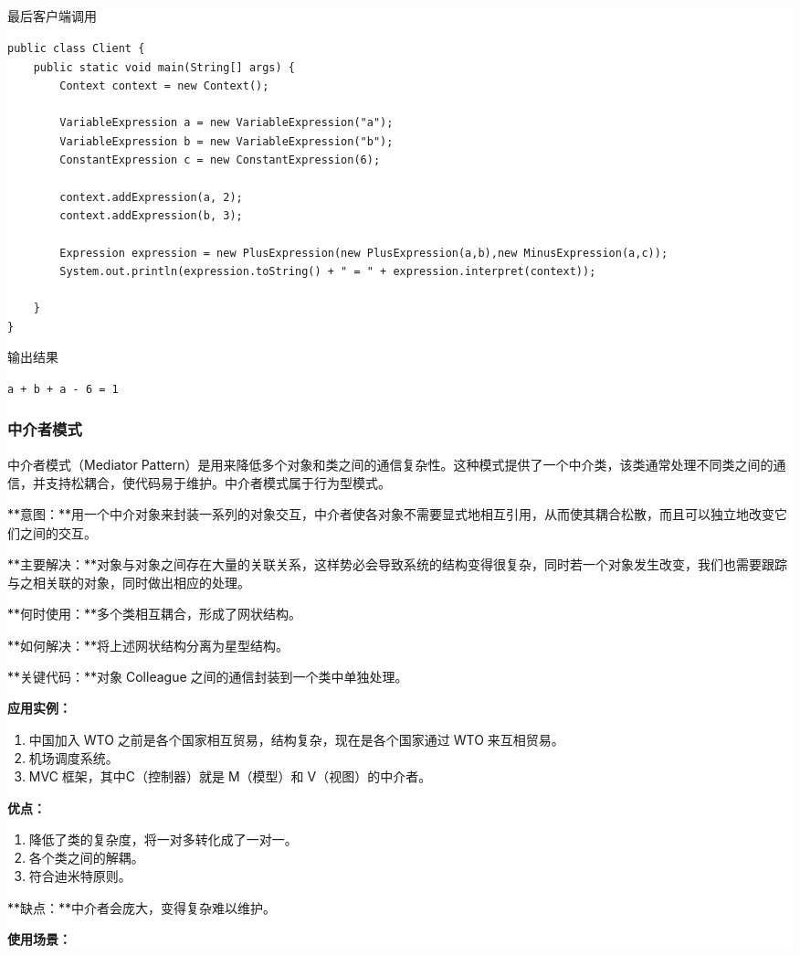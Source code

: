 最后客户端调用

```
public class Client {
    public static void main(String[] args) {
        Context context = new Context();

        VariableExpression a = new VariableExpression("a");
        VariableExpression b = new VariableExpression("b");
        ConstantExpression c = new ConstantExpression(6);

        context.addExpression(a, 2);
        context.addExpression(b, 3);

        Expression expression = new PlusExpression(new PlusExpression(a,b),new MinusExpression(a,c));
        System.out.println(expression.toString() + " = " + expression.interpret(context));

    }
}

```

输出结果

```
a + b + a - 6 = 1
```

### 中介者模式

中介者模式（Mediator Pattern）是用来降低多个对象和类之间的通信复杂性。这种模式提供了一个中介类，该类通常处理不同类之间的通信，并支持松耦合，使代码易于维护。中介者模式属于行为型模式。

**意图：**用一个中介对象来封装一系列的对象交互，中介者使各对象不需要显式地相互引用，从而使其耦合松散，而且可以独立地改变它们之间的交互。

**主要解决：**对象与对象之间存在大量的关联关系，这样势必会导致系统的结构变得很复杂，同时若一个对象发生改变，我们也需要跟踪与之相关联的对象，同时做出相应的处理。

**何时使用：**多个类相互耦合，形成了网状结构。

**如何解决：**将上述网状结构分离为星型结构。

**关键代码：**对象 Colleague 之间的通信封装到一个类中单独处理。

**应用实例：** 

1. 中国加入 WTO 之前是各个国家相互贸易，结构复杂，现在是各个国家通过 WTO 来互相贸易。
2. 机场调度系统。 
3. MVC 框架，其中C（控制器）就是 M（模型）和 V（视图）的中介者。

**优点：** 

1. 降低了类的复杂度，将一对多转化成了一对一。 
2. 各个类之间的解耦。 
3. 符合迪米特原则。 

**缺点：**中介者会庞大，变得复杂难以维护。

**使用场景：** 

